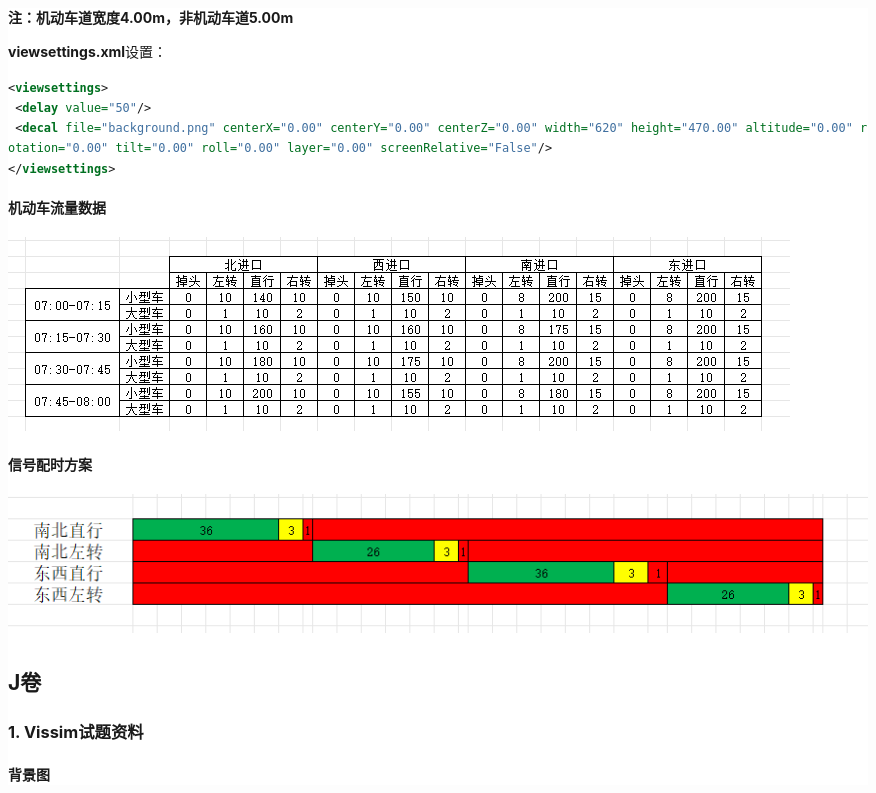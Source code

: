 **注：机动车道宽度4.00m，非机动车道5.00m**

**viewsettings.xml**设置：

```xml
<viewsettings>
 <delay value="50"/>
 <decal file="background.png" centerX="0.00" centerY="0.00" centerZ="0.00" width="620" height="470.00" altitude="0.00" rotation="0.00" tilt="0.00" roll="0.00" layer="0.00" screenRelative="False"/>
</viewsettings>
```

#### 机动车流量数据

![机动车流量](./2024春/I卷/sumo/机动车流量.png)

#### 信号配时方案

![信号配时方案](./2024春/I卷/sumo/信号配时.png)

## J卷

### 1. Vissim试题资料

#### 背景图
